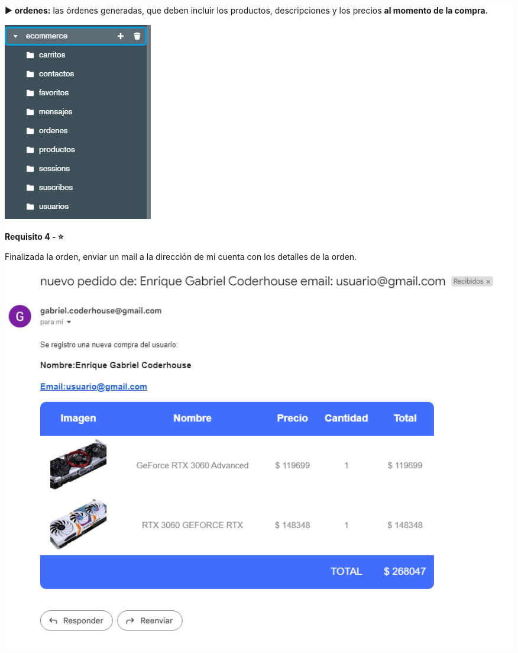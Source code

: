 ► **ordenes:** las órdenes generadas, que deben incluir los productos, descripciones y los precios **al momento de la compra.**

  ![dbs](./server/utils/readme/r07.png)

**Requisito 4 - ⭐**

Finalizada la orden, enviar un mail a la dirección de mi cuenta con los detalles de la orden.

 ![email](./server/utils/readme/r08.png)
